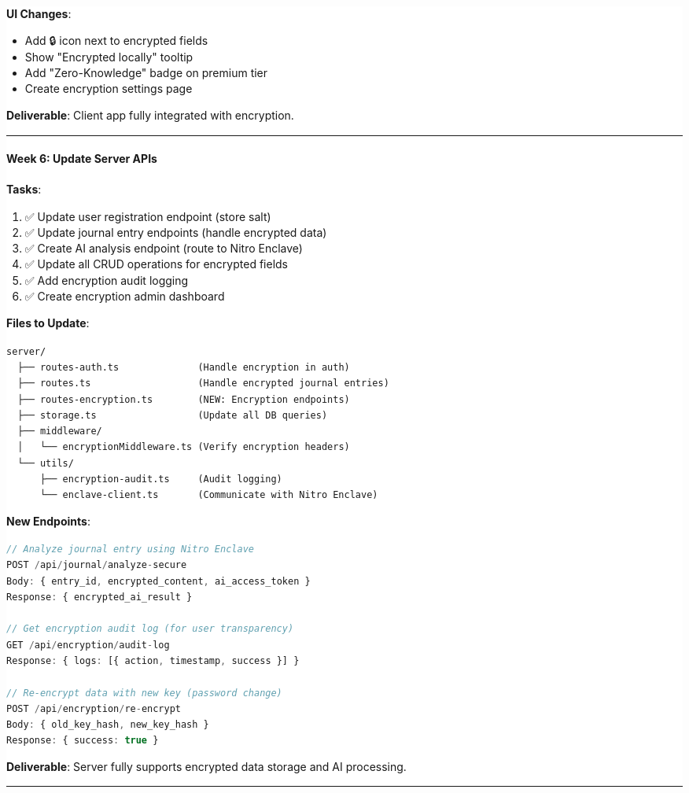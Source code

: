 **UI Changes**:
- Add 🔒 icon next to encrypted fields
- Show "Encrypted locally" tooltip
- Add "Zero-Knowledge" badge on premium tier
- Create encryption settings page

**Deliverable**: Client app fully integrated with encryption.

---

#### Week 6: Update Server APIs

**Tasks**:
1. ✅ Update user registration endpoint (store salt)
2. ✅ Update journal entry endpoints (handle encrypted data)
3. ✅ Create AI analysis endpoint (route to Nitro Enclave)
4. ✅ Update all CRUD operations for encrypted fields
5. ✅ Add encryption audit logging
6. ✅ Create encryption admin dashboard

**Files to Update**:
```
server/
  ├── routes-auth.ts              (Handle encryption in auth)
  ├── routes.ts                   (Handle encrypted journal entries)
  ├── routes-encryption.ts        (NEW: Encryption endpoints)
  ├── storage.ts                  (Update all DB queries)
  ├── middleware/
  │   └── encryptionMiddleware.ts (Verify encryption headers)
  └── utils/
      ├── encryption-audit.ts     (Audit logging)
      └── enclave-client.ts       (Communicate with Nitro Enclave)
```

**New Endpoints**:
```typescript
// Analyze journal entry using Nitro Enclave
POST /api/journal/analyze-secure
Body: { entry_id, encrypted_content, ai_access_token }
Response: { encrypted_ai_result }

// Get encryption audit log (for user transparency)
GET /api/encryption/audit-log
Response: { logs: [{ action, timestamp, success }] }

// Re-encrypt data with new key (password change)
POST /api/encryption/re-encrypt
Body: { old_key_hash, new_key_hash }
Response: { success: true }
```

**Deliverable**: Server fully supports encrypted data storage and AI processing.

---
